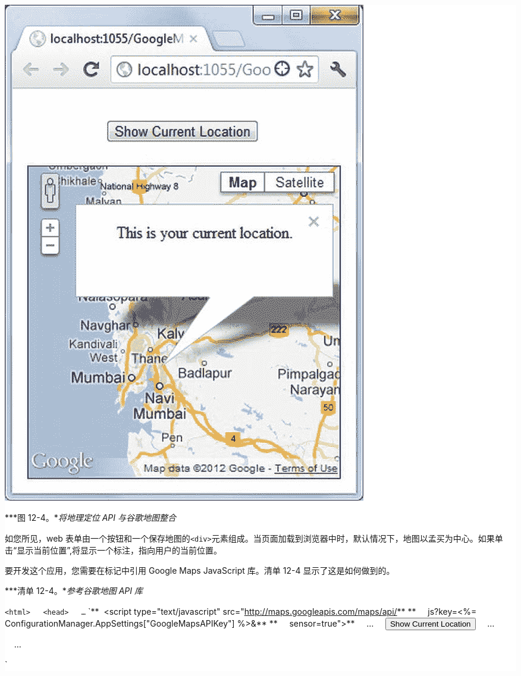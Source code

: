 ![images](img/9781430247197_Fig12-04.jpg)

***图 12-4。**将地理定位 API 与谷歌地图整合*

如您所见，web 表单由一个按钮和一个保存地图的`<div>`元素组成。当页面加载到浏览器中时，默认情况下，地图以孟买为中心。如果单击“显示当前位置”,将显示一个标注，指向用户的当前位置。

要开发这个应用，您需要在标记中引用 Google Maps JavaScript 库。清单 12-4 显示了这是如何做到的。

***清单 12-4。**参考谷歌地图 API 库*

`<html>
  <head>
  …` `**  <script type="text/javascript" src="http://maps.googleapis.com/maps/api/**
**     js?key=<%= ConfigurationManager.AppSettings["GoogleMapsAPIKey"] %>&**
**     sensor=true">**
</script>
    …
    <input type="button" id="btnShowCurrent" value="Show Current Location" />
    …
    <div id="divMap" style="…"></div>
    …
</html>`
